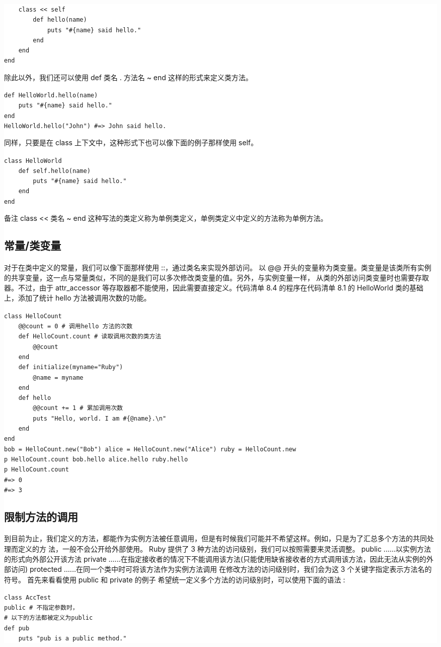 ```
    class << self
        def hello(name)
            puts "#{name} said hello."
        end 
    end
end
```
除此以外，我们还可以使用 def 类名 . 方法名 ~ end 这样的形式来定义类方法。
```
def HelloWorld.hello(name) 
    puts "#{name} said hello."
end
HelloWorld.hello("John") #=> John said hello.
```
同样，只要是在 class 上下文中，这种形式下也可以像下面的例子那样使用 self。
```
class HelloWorld
    def self.hello(name)
        puts "#{name} said hello." 
    end
end
```
备注 class << 类名 ~ end 这种写法的类定义称为单例类定义，单例类定义中定义的方法称为单例方法。
## 常量/类变量

对于在类中定义的常量，我们可以像下面那样使用 ::，通过类名来实现外部访问。
以 @@ 开头的变量称为类变量。类变量是该类所有实例的共享变量，这一点与常量类似，不同的是我们可以多次修改类变量的值。另外，与实例变量一样， 从类的外部访问类变量时也需要存取器。不过，由于 attr_accessor 等存取器都不能使用，因此需要直接定义。代码清单 8.4 的程序在代码清单 8.1 的 HelloWorld 类的基础上，添加了统计 hello 方法被调用次数的功能。
```
class HelloCount
    @@count = 0 # 调用hello 方法的次数
    def HelloCount.count # 读取调用次数的类方法 
        @@count
    end
    def initialize(myname="Ruby") 
        @name = myname
    end
    def hello
        @@count += 1 # 累加调用次数
        puts "Hello, world. I am #{@name}.\n"
    end 
end
bob = HelloCount.new("Bob") alice = HelloCount.new("Alice") ruby = HelloCount.new
p HelloCount.count bob.hello alice.hello ruby.hello
p HelloCount.count
#=> 0
#=> 3
```
## 限制方法的调用
到目前为止，我们定义的方法，都能作为实例方法被任意调用，但是有时候我们可能并不希望这样。例如，只是为了汇总多个方法的共同处理而定义的方
法，一般不会公开给外部使用。
Ruby 提供了 3 种方法的访问级别，我们可以按照需要来灵活调整。
public ......以实例方法的形式向外部公开该方法
private ......在指定接收者的情况下不能调用该方法(只能使用缺省接收者的方式调用该方法，因此无法从实例的外部访问) protected ......在同一个类中时可将该方法作为实例方法调用
在修改方法的访问级别时，我们会为这 3 个关键字指定表示方法名的符号。 首先来看看使用 public 和 private 的例子
希望统一定义多个方法的访问级别时，可以使用下面的语法 :
```
class AccTest
public # 不指定参数时，
# 以下的方法都被定义为public
def pub
    puts "pub is a public method."
```